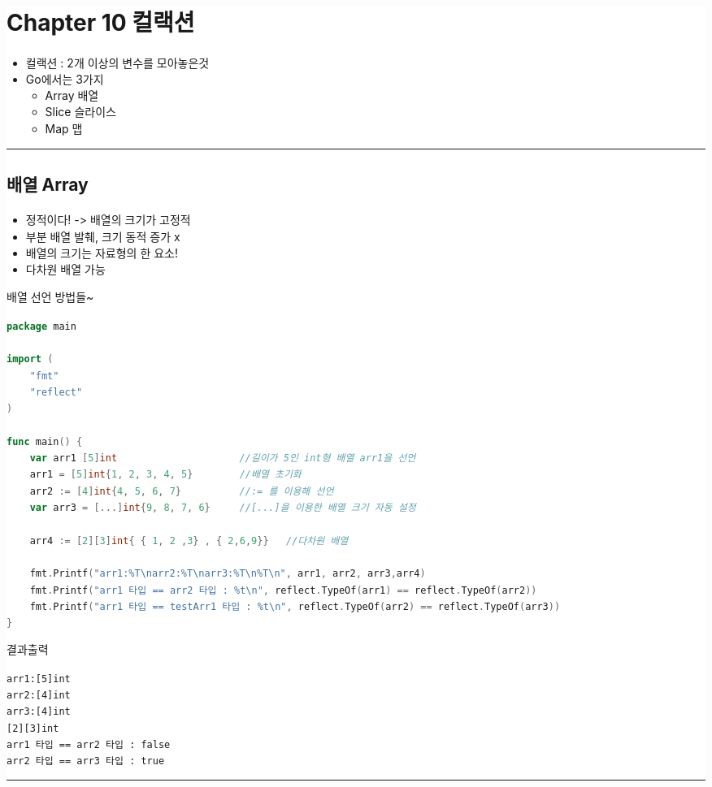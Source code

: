 # Chapter 10 컬랙션

- 컬랙션 : 2개 이상의 변수를 모아놓은것
- Go에서는 3가지
  - Array 배열
  - Slice 슬라이스
  - Map 맵

---

## 배열 Array

- 정적이다! -> 배열의 크기가 고정적
- 부분 배열 발췌, 크기 동적 증가 x
- 배열의 크기는 자료형의 한 요소!
- 다차원 배열 가능

배열 선언 방법들~

```Go
package main

import (
    "fmt"
	"reflect"
)

func main() {
	var arr1 [5]int                     //길이가 5인 int형 배열 arr1을 선언
	arr1 = [5]int{1, 2, 3, 4, 5}        //배열 초기화
	arr2 := [4]int{4, 5, 6, 7}          //:= 를 이용해 선언
	var arr3 = [...]int{9, 8, 7, 6}     //[...]을 이용한 배열 크기 자동 설정

    arr4 := [2][3]int{ { 1, 2 ,3} , { 2,6,9}}   //다차원 배열

	fmt.Printf("arr1:%T\narr2:%T\narr3:%T\n%T\n", arr1, arr2, arr3,arr4)
	fmt.Printf("arr1 타입 == arr2 타입 : %t\n", reflect.TypeOf(arr1) == reflect.TypeOf(arr2))
	fmt.Printf("arr1 타입 == testArr1 타입 : %t\n", reflect.TypeOf(arr2) == reflect.TypeOf(arr3))
}
```

결과출력

```
arr1:[5]int
arr2:[4]int
arr3:[4]int
[2][3]int
arr1 타입 == arr2 타입 : false
arr2 타입 == arr3 타입 : true
```

---
